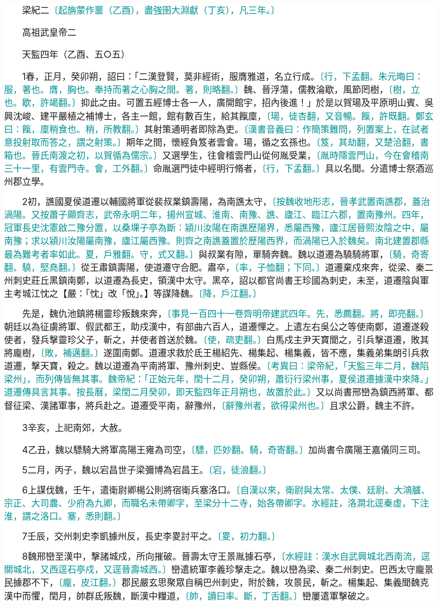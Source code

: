 <font size=4px>　　梁紀二</font><font size=4px color="#009090"><font size=4px>〔起旃蒙作噩（乙酉），盡強圉大淵獻（丁亥），凡三年。〕</font></font><font size=4px>

 　　高祖武皇帝二

 　　天監四年（乙酉、五○五）

 　　1春，正月，癸卯朔，詔曰：「二漢登賢，莫非經術，服膺雅道，名立行成。</font><font size=4px color="#009090"><font size=4px>〔行，下孟翻。朱元晦曰：服，著也。膺，胸也。奉持而著之心胸之間。著，則略翻。〕</font></font><font size=4px>魏、晉浮蕩，儒教淪歇，風節罔樹，</font><font size=4px color="#009090"><font size=4px>〔樹，立也。歇，許竭翻。〕</font></font><font size=4px>抑此之由。可置五經博士各一人，廣開館宇，招內後進！」於是以賀瑒及平原明山賓、吳興沈峻、建平嚴植之補博士，各主一館，館有數百生，給其餼廩，</font><font size=4px color="#009090"><font size=4px>〔瑒，徒杏翻，又音暢。餼，許既翻。鄭玄曰：餼，廩稍食也。稍，所教翻。〕</font></font><font size=4px>其射策通明者即除為吏。</font><font size=4px color="#009090"><font size=4px>〔漢書音義曰：作簡策難問，列置案上，在試者意投射取而答之，謂之射策。〕</font></font><font size=4px>期年之間，懷經負笈者雲會。瑒，循之玄孫也。</font><font size=4px color="#009090"><font size=4px>〔笈，其劫翻，又楚洽翻，書箱也。晉氏南渡之初，以賀循為儒宗。〕</font></font><font size=4px>又選學生，往會稽雲門山從何胤受業，</font><font size=4px color="#009090"><font size=4px>〔胤時隱雲門山，今在會稽南三十一里，有雲門寺。會，工外翻。〕</font></font><font size=4px>命胤選門徒中經明行脩者，</font><font size=4px color="#009090"><font size=4px>〔行，下孟翻。〕</font></font><font size=4px>具以名聞。分遣博士祭酒巡州郡立學。

 　　2初，譙國夏侯道遷以輔國將軍從裴叔業鎮壽陽，為南譙太守，</font><font size=4px color="#009090"><font size=4px>〔按魏收地形志，晉孝武置南譙郡，蓋治渦陽。又按蕭子顯齊志，武帝永明二年，揚州宣城、淮南、南豫、譙、廬江、臨江六郡，置南豫州。四年，冠軍長史沈憲啟二豫分置，以桑堁子亭為斷：潁川汝陽在南譙歷陽界，悉屬西豫，廬江居晉熙汝陰之中，屬南豫；求以潁川汝陽屬南豫，廬江屬西豫。則齊之南譙蓋置於歷陽西界，而渦陽已入於魏矣。南北建置郡縣最為難考者率如此。夏，戶雅翻。守，式又翻。〕</font></font><font size=4px>與叔業有隙，單騎奔魏。魏以道遷為驍騎將軍，</font><font size=4px color="#009090"><font size=4px>〔騎，奇寄翻。驍，堅堯翻。〕</font></font><font size=4px>從王肅鎮壽陽，使道遷守合肥。肅卒，</font><font size=4px color="#009090"><font size=4px>〔率，子恤翻；下同。〕</font></font><font size=4px>道遷棄戍來奔，從梁、秦二州刺史莊丘黑鎮南鄭，以道遷為長史，領漢中太守。黑卒，詔以都官尚書王珍國為刺史，未至，道遷陰與軍主考城江忱之</font><span class="h"><font size=4px>【嚴：「忱」改「悅」。】</font></font><font size=4px>等謀降魏。</font><font size=4px color="#009090"><font size=4px>〔降，戶江翻。〕</font></font><font size=4px>

 　　先是，魏仇池鎮將楊靈珍叛魏來奔，</font><font size=4px color="#009090"><font size=4px>〔事見一百四十一卷齊明帝建武四年。先，悉薦翻。將，即亮翻。〕</font></font><font size=4px>朝廷以為征虜將軍、假武都王，助戍漢中，有部曲六百人，道遷憚之。上遣左右吳公之等使南鄭，道遷遂殺使者，發兵擊靈珍父子，斬之，并使者首送於魏。</font><font size=4px color="#009090"><font size=4px>〔使，疏吏翻。〕</font></font><font size=4px>白馬戍主尹天寶聞之，引兵擊道遷，敗其將龐樹，</font><font size=4px color="#009090"><font size=4px>〔敗，補邁翻。〕</font></font><font size=4px>遂圍南鄭。道遷求救於氐王楊紹先、楊集起、楊集義，皆不應，集義弟集朗引兵救道遷，擊天寶，殺之。魏以道遷為平南將軍、豫州刺史、豈縣侯。</font><font size=4px color="#009090"><font size=4px>〔考異曰：梁帝紀，「天監三年二月，魏陷梁州」，而列傳皆無其事。魏帝紀：「正始元年，閏十二月，癸卯朔，蕭衍行梁州事，夏侯道遷據漢中來降。」道遷傳具言其事。按長曆，梁閏二月癸卯，即天監四年正月朔也，故置於此。〕</font></font><font size=4px>又以尚書邢巒為鎮西將軍、都督征梁、漢諸軍事，將兵赴之。道遷受平南，辭豫州，</font><font size=4px color="#009090"><font size=4px>〔辭豫州者，欲得梁州也。〕</font></font><font size=4px>且求公爵，魏主不許。

 　　3辛亥，上祀南郊，大赦。

 　　4乙丑，魏以驃騎大將軍高陽王雍為司空，</font><font size=4px color="#009090"><font size=4px>〔驃，匹妙翻。騎，奇寄翻。〕</font></font><font size=4px>加尚書令廣陽王嘉儀同三司。

 　　5二月，丙子，魏以宕昌世子梁彌博為宕昌王。</font><font size=4px color="#009090"><font size=4px>〔宕，徒浪翻。〕</font></font><font size=4px>

 　　6上謀伐魏，壬午，遣衛尉卿楊公則將宿衛兵塞洛口。</font><font size=4px color="#009090"><font size=4px>〔自漢以來，衛尉與太常、太僕、廷尉、大鴻臚、宗正、大司農、少府為九卿，而職名未帶卿字，至梁分十二寺，始各帶卿字。水經註，洛澗北逕秦虛，下注淮，謂之洛口。塞，悉則翻。〕</font></font><font size=4px>

 　　7壬辰，交州刺史李凱據州反，長史李畟討平之。</font><font size=4px color="#009090"><font size=4px>〔畟，初力翻。〕</font></font><font size=4px>

 　　8魏邢巒至漢中，擊諸城戍，所向摧破。晉壽太守王景胤據石亭，</font><font size=4px color="#009090"><font size=4px>〔水經註：漢水自武興城北西南流，逕關城北，又西逕石亭戍，又逕晉壽城西。〕</font></font><font size=4px>巒遣統軍李義珍擊走之。魏以巒為梁、秦二州刺史。巴西太守龐景民據郡不下，</font><font size=4px color="#009090"><font size=4px>〔龐，皮江翻。〕</font></font><font size=4px>郡民嚴玄思聚眾自稱巴州刺史，附於魏，攻景民，斬之。楊集起、集義聞魏克漢中而懼，閏月，帥群氐叛魏，斷漢中糧道，</font><font size=4px color="#009090"><font size=4px>〔帥，讀曰率。斷，丁舌翻。〕</font></font><font size=4px>巒屢遣軍擊破之。
